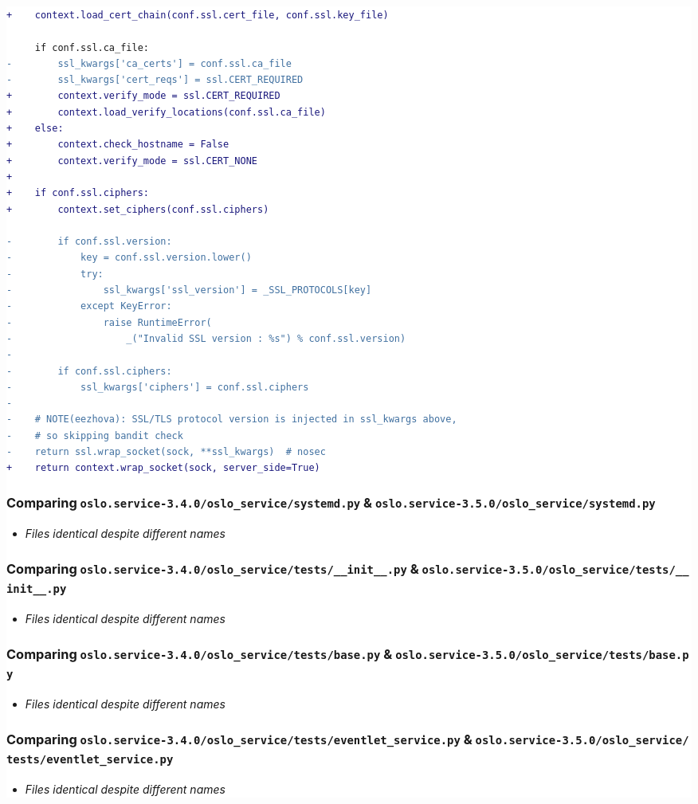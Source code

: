 ```diff
+    context.load_cert_chain(conf.ssl.cert_file, conf.ssl.key_file)
 
     if conf.ssl.ca_file:
-        ssl_kwargs['ca_certs'] = conf.ssl.ca_file
-        ssl_kwargs['cert_reqs'] = ssl.CERT_REQUIRED
+        context.verify_mode = ssl.CERT_REQUIRED
+        context.load_verify_locations(conf.ssl.ca_file)
+    else:
+        context.check_hostname = False
+        context.verify_mode = ssl.CERT_NONE
+
+    if conf.ssl.ciphers:
+        context.set_ciphers(conf.ssl.ciphers)
 
-        if conf.ssl.version:
-            key = conf.ssl.version.lower()
-            try:
-                ssl_kwargs['ssl_version'] = _SSL_PROTOCOLS[key]
-            except KeyError:
-                raise RuntimeError(
-                    _("Invalid SSL version : %s") % conf.ssl.version)
-
-        if conf.ssl.ciphers:
-            ssl_kwargs['ciphers'] = conf.ssl.ciphers
-
-    # NOTE(eezhova): SSL/TLS protocol version is injected in ssl_kwargs above,
-    # so skipping bandit check
-    return ssl.wrap_socket(sock, **ssl_kwargs)  # nosec
+    return context.wrap_socket(sock, server_side=True)
```

### Comparing `oslo.service-3.4.0/oslo_service/systemd.py` & `oslo.service-3.5.0/oslo_service/systemd.py`

 * *Files identical despite different names*

### Comparing `oslo.service-3.4.0/oslo_service/tests/__init__.py` & `oslo.service-3.5.0/oslo_service/tests/__init__.py`

 * *Files identical despite different names*

### Comparing `oslo.service-3.4.0/oslo_service/tests/base.py` & `oslo.service-3.5.0/oslo_service/tests/base.py`

 * *Files identical despite different names*

### Comparing `oslo.service-3.4.0/oslo_service/tests/eventlet_service.py` & `oslo.service-3.5.0/oslo_service/tests/eventlet_service.py`

 * *Files identical despite different names*
